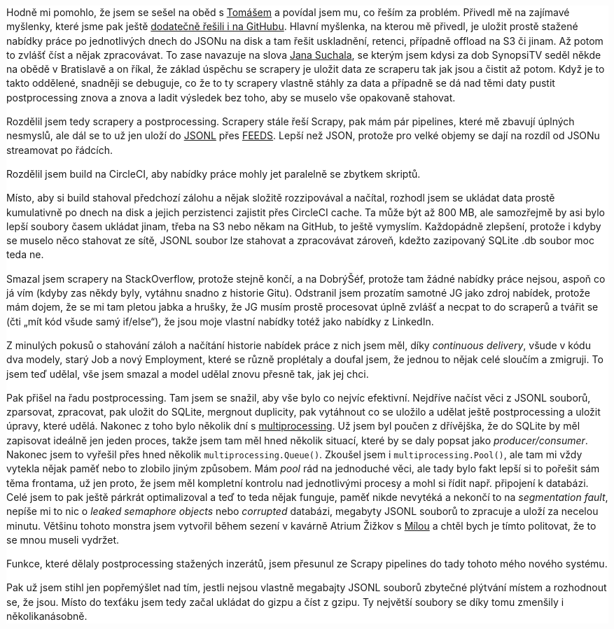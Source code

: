 Hodně mi pomohlo, že jsem se sešel na oběd s [Tomášem](https://tomasvotruba.com/) a povídal jsem mu, co řeším za problém. Přivedl mě na zajímavé myšlenky, které jsme pak ještě [dodatečně řešili i na GitHubu](https://github.com/TomasVotruba/friendsofphp.org/pull/185#discussion_r798387962). Hlavní myšlenka, na kterou mě přivedl, je uložit prostě stažené nabídky práce po jednotlivých dnech do JSONu na disk a tam řešit uskladnění, retenci, případně offload na S3 či jinam. Až potom to zvlášť číst a nějak zpracovávat. To zase navazuje na slova [Jana Suchala](https://twitter.com/jsuchal), se kterým jsem kdysi za dob SynopsiTV seděl někde na obědě v Bratislavě a on říkal, že základ úspěchu se scrapery je uložit data ze scraperu tak jak jsou a čistit až potom. Když je to takto oddělené, snadněji se debuguje, co že to ty scrapery vlastně stáhly za data a případně se dá nad těmi daty pustit postprocessing znova a znova a ladit výsledek bez toho, aby se muselo vše opakovaně stahovat.

Rozdělil jsem tedy scrapery a postprocessing. Scrapery stále řeší Scrapy, pak mám pár pipelines, které mě zbavují úplných nesmyslů, ale dál se to už jen uloží do [JSONL](https://jsonlines.org/) přes [FEEDS](https://docs.scrapy.org/en/latest/topics/feed-exports.html). Lepší než JSON, protože pro velké objemy se dají na rozdíl od JSONu streamovat po řádcích.

Rozdělil jsem build na CircleCI, aby nabídky práce mohly jet paralelně se zbytkem skriptů.

Místo, aby si build stahoval předchozí zálohu a nějak složitě rozzipovával a načítal, rozhodl jsem se ukládat data prostě kumulativně po dnech na disk a jejich perzistenci zajistit přes CircleCI cache. Ta může být až 800 MB, ale samozřejmě by asi bylo lepší soubory časem ukládat jinam, třeba na S3 nebo někam na GitHub, to ještě vymyslím. Každopádně zlepšení, protože i kdyby se muselo něco stahovat ze sítě, JSONL soubor lze stahovat a zpracovávat zároveň, kdežto zazipovaný SQLite .db soubor moc teda ne.

Smazal jsem scrapery na StackOverflow, protože stejně končí, a na DobrýŠéf, protože tam žádné nabídky práce nejsou, aspoň co já vím (kdyby zas někdy byly, vytáhnu snadno z historie Gitu). Odstranil jsem prozatím samotné JG jako zdroj nabídek, protože mám dojem, že se mi tam pletou jabka a hrušky, že JG musím prostě procesovat úplně zvlášť a necpat to do scraperů a tvářit se (čti „mít kód všude samý if/else“), že jsou moje vlastní nabídky totéž jako nabídky z LinkedIn.

Z minulých pokusů o stahování záloh a načítání historie nabídek práce z nich jsem měl, díky _continuous delivery_, všude v kódu dva modely, starý Job a nový Employment, které se různě proplétaly a doufal jsem, že jednou to nějak celé sloučím a zmigruji. To jsem teď udělal, vše jsem smazal a model udělal znovu přesně tak, jak jej chci.

Pak přišel na řadu postprocessing. Tam jsem se snažil, aby vše bylo co nejvíc efektivní. Nejdříve načíst věci z JSONL souborů, zparsovat, zpracovat, pak uložit do SQLite, mergnout duplicity, pak vytáhnout co se uložilo a udělat ještě postprocessing a uložit úpravy, které udělá. Nakonec z toho bylo několik dní s [multiprocessing](https://docs.python.org/3/library/multiprocessing.html). Už jsem byl poučen z dřívějška, že do SQLite by měl zapisovat ideálně jen jeden proces, takže jsem tam měl hned několik situací, které by se daly popsat jako _producer/consumer_. Nakonec jsem to vyřešil přes hned několik `multiprocessing.Queue()`. Zkoušel jsem i `multiprocessing.Pool()`, ale tam mi vždy vytekla nějak paměť nebo to zlobilo jiným způsobem. Mám _pool_ rád na jednoduché věci, ale tady bylo fakt lepší si to pořešit sám těma frontama, už jen proto, že jsem měl kompletní kontrolu nad jednotlivými procesy a mohl si řídit např. připojení k databázi. Celé jsem to pak ještě párkrát optimalizoval a teď to teda nějak funguje, paměť nikde nevytéká a nekončí to na _segmentation fault_, nepíše mi to nic o _leaked semaphore objects_ nebo _corrupted_ databázi, megabyty JSONL souborů to zpracuje a uloží za necelou minutu. Většinu tohoto monstra jsem vytvořil během sezení v kavárně Atrium Žižkov s [Mílou](https://milavotradovec.cz/) a chtěl bych je tímto politovat, že to se mnou museli vydržet.

Funkce, které dělaly postprocessing stažených inzerátů, jsem přesunul ze Scrapy pipelines do tady tohoto mého nového systému.

Pak už jsem stihl jen popřemýšlet nad tím, jestli nejsou vlastně megabajty JSONL souborů zbytečné plýtvání místem a rozhodnout se, že jsou. Místo do texťáku jsem tedy začal ukládat do gizpu a číst z gzipu. Ty největší soubory se díky tomu zmenšily i několikanásobně.
